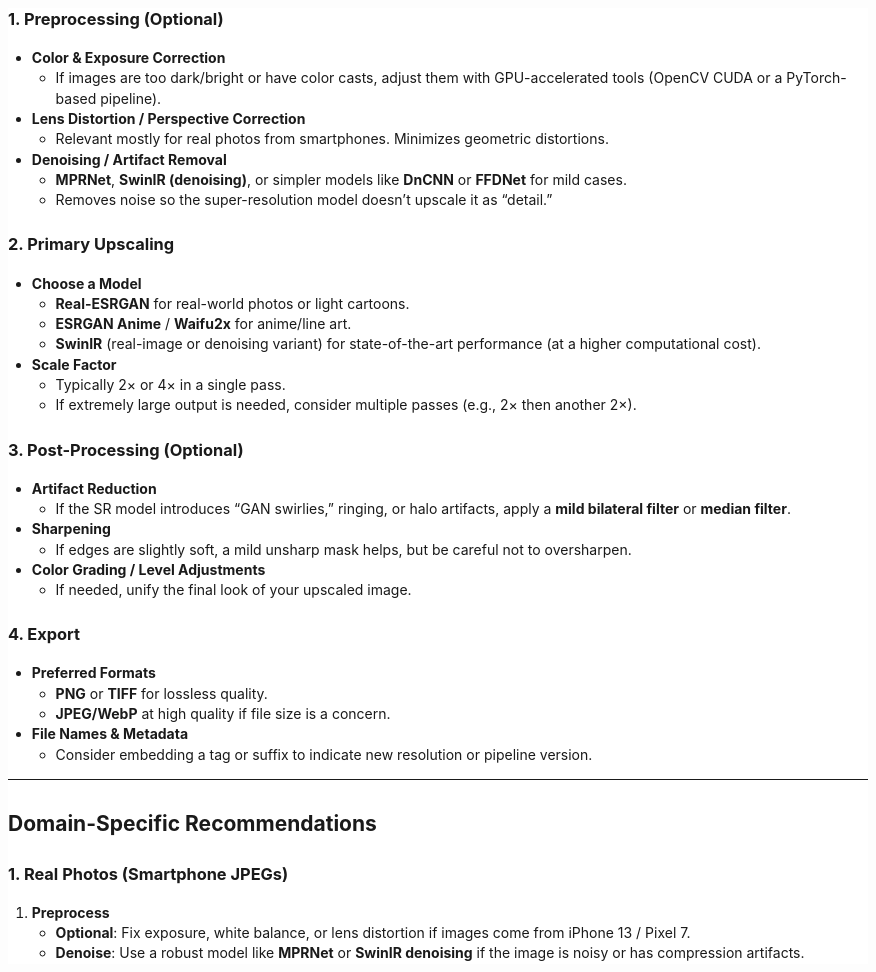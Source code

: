 ### 1. Preprocessing (Optional)

- **Color & Exposure Correction**  
  - If images are too dark/bright or have color casts, adjust them with GPU-accelerated tools (OpenCV CUDA or a PyTorch-based pipeline).
- **Lens Distortion / Perspective Correction**  
  - Relevant mostly for real photos from smartphones. Minimizes geometric distortions.
- **Denoising / Artifact Removal**  
  - **MPRNet**, **SwinIR (denoising)**, or simpler models like **DnCNN** or **FFDNet** for mild cases.  
  - Removes noise so the super-resolution model doesn’t upscale it as “detail.”

### 2. Primary Upscaling

- **Choose a Model**  
  - **Real-ESRGAN** for real-world photos or light cartoons.  
  - **ESRGAN Anime** / **Waifu2x** for anime/line art.  
  - **SwinIR** (real-image or denoising variant) for state-of-the-art performance (at a higher computational cost).
- **Scale Factor**  
  - Typically 2× or 4× in a single pass.  
  - If extremely large output is needed, consider multiple passes (e.g., 2× then another 2×).

### 3. Post-Processing (Optional)

- **Artifact Reduction**  
  - If the SR model introduces “GAN swirlies,” ringing, or halo artifacts, apply a **mild bilateral filter** or **median filter**.  
- **Sharpening**  
  - If edges are slightly soft, a mild unsharp mask helps, but be careful not to oversharpen.
- **Color Grading / Level Adjustments**  
  - If needed, unify the final look of your upscaled image.

### 4. Export

- **Preferred Formats**  
  - **PNG** or **TIFF** for lossless quality.  
  - **JPEG/WebP** at high quality if file size is a concern.
- **File Names & Metadata**  
  - Consider embedding a tag or suffix to indicate new resolution or pipeline version.

---

## Domain-Specific Recommendations

### 1. Real Photos (Smartphone JPEGs)

1. **Preprocess**
   - **Optional**: Fix exposure, white balance, or lens distortion if images come from iPhone 13 / Pixel 7.  
   - **Denoise**: Use a robust model like **MPRNet** or **SwinIR denoising** if the image is noisy or has compression artifacts.
